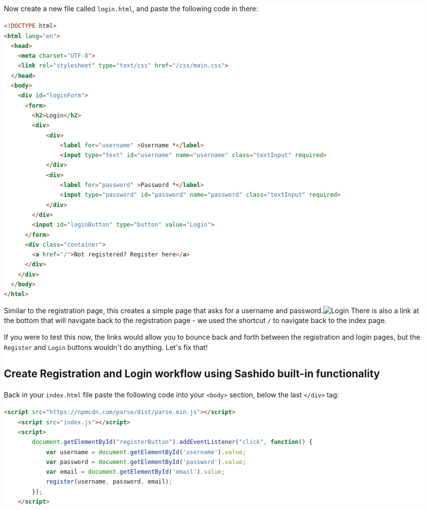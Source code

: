 Now create a new file called `login.html`, and paste the following code in there:
```html
<!DOCTYPE html>
<html lang="en">
  <head>
    <meta charset="UTF-8">
    <link rel="stylesheet" type="text/css" href="/css/main.css">
  </head>
  <body>
    <div id="loginForm">
      <form>
        <h2>Login</h2>
        <div>
            <div>
                <label for="username" >Username *</label>
                <input type="text" id="username" name="username" class="textInput" required>
            </div>
            <div>
                <label for="password" >Password *</label>
                <input type="password" id="password" name="password" class="textInput" required>
            </div>
        </div>
        <input id="loginButton" type="button" value="Login">
      </form>
      <div class="container">
        <a href="/">Not registered? Register here</a>
      </div>
    </div>
  </body>
</html>
```

Similar to the registration page, this creates a simple page that asks for a username and password.![Login](https://imgur.com/u4xyE4I.jpg) There is also a link at the bottom that will navigate back to the registration page - we used the shortcut `/` to navigate back to the index page.

If you were to test this now, the links would allow you to bounce back and forth between the registration and login pages, but the `Register` and `Login` buttons wouldn't do anything. Let's fix that!

## Create Registration and Login workflow using Sashido built-in functionality

Back in your `index.html` file paste the following code into your `<body>` section, below the last `</div>` tag: 

```html
<script src="https://npmcdn.com/parse/dist/parse.min.js"></script>
    <script src="index.js"></script>
    <script>
        document.getElementById("registerButton").addEventListener("click", function() {
            var username = document.getElementById('username').value;
            var password = document.getElementById('password').value;
            var email = document.getElementById('email').value;
            register(username, password, email);
        });
    </script>
```
